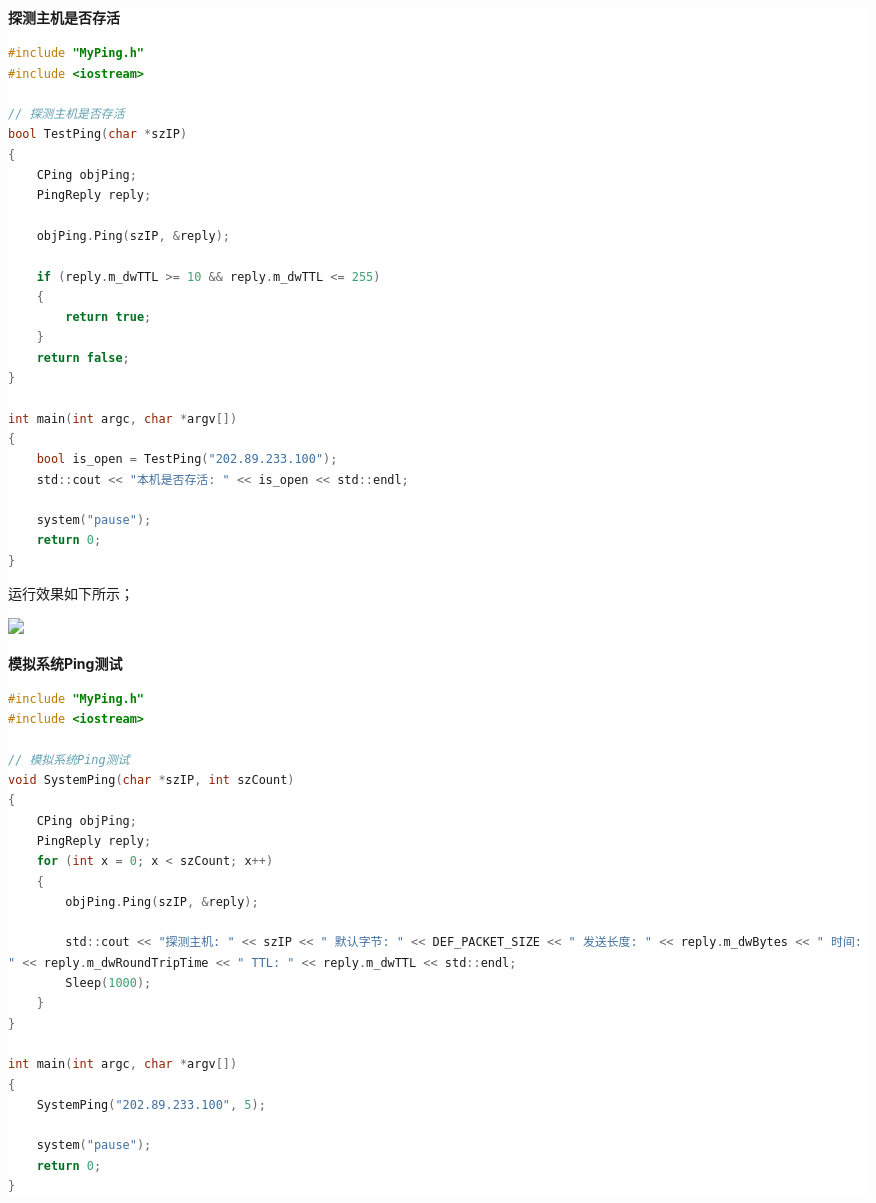 **探测主机是否存活**

```c
#include "MyPing.h"
#include <iostream>

// 探测主机是否存活
bool TestPing(char *szIP)
{
	CPing objPing;
	PingReply reply;

	objPing.Ping(szIP, &reply);

	if (reply.m_dwTTL >= 10 && reply.m_dwTTL <= 255)
	{
		return true;
	}
	return false;
}

int main(int argc, char *argv[])
{
	bool is_open = TestPing("202.89.233.100");
	std::cout << "本机是否存活: " << is_open << std::endl;

	system("pause");
	return 0;
}
```

运行效果如下所示；

![](https://blogwnx-bucket.oss-cn-beijing.aliyuncs.com/img/a086d2e4a4a2c66ed2566e3d6903fb47%5B1%5D.png)



**模拟系统Ping测试**

```c
#include "MyPing.h"
#include <iostream>

// 模拟系统Ping测试
void SystemPing(char *szIP, int szCount)
{
	CPing objPing;
	PingReply reply;
	for (int x = 0; x < szCount; x++)
	{
		objPing.Ping(szIP, &reply);

		std::cout << "探测主机: " << szIP << " 默认字节: " << DEF_PACKET_SIZE << " 发送长度: " << reply.m_dwBytes << " 时间: " << reply.m_dwRoundTripTime << " TTL: " << reply.m_dwTTL << std::endl;
		Sleep(1000);
	}
}

int main(int argc, char *argv[])
{
	SystemPing("202.89.233.100", 5);

	system("pause");
	return 0;
}
```
